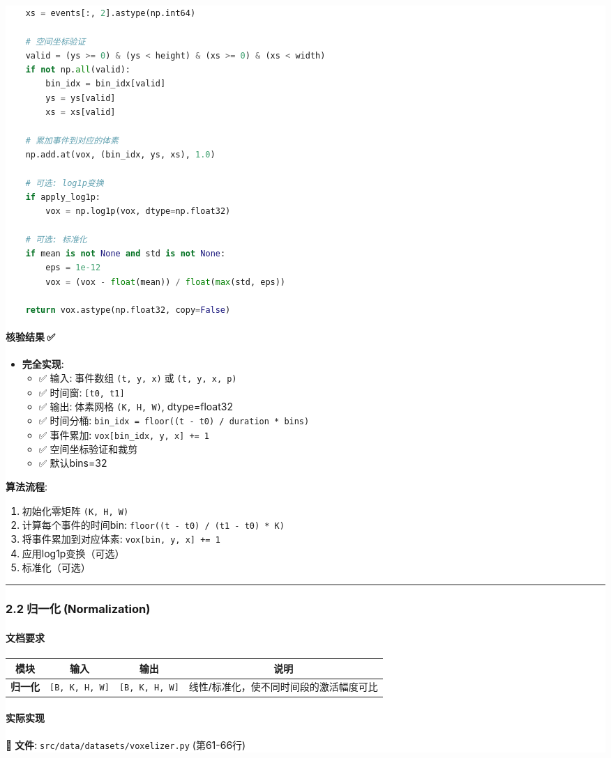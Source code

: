 ```python
    xs = events[:, 2].astype(np.int64)
    
    # 空间坐标验证
    valid = (ys >= 0) & (ys < height) & (xs >= 0) & (xs < width)
    if not np.all(valid):
        bin_idx = bin_idx[valid]
        ys = ys[valid]
        xs = xs[valid]
    
    # 累加事件到对应的体素
    np.add.at(vox, (bin_idx, ys, xs), 1.0)
    
    # 可选: log1p变换
    if apply_log1p:
        vox = np.log1p(vox, dtype=np.float32)
    
    # 可选: 标准化
    if mean is not None and std is not None:
        eps = 1e-12
        vox = (vox - float(mean)) / float(max(std, eps))
    
    return vox.astype(np.float32, copy=False)
```

#### 核验结果 ✅
- **完全实现**:
  - ✅ 输入: 事件数组 `(t, y, x)` 或 `(t, y, x, p)`
  - ✅ 时间窗: `[t0, t1]`
  - ✅ 输出: 体素网格 `(K, H, W)`, dtype=float32
  - ✅ 时间分桶: `bin_idx = floor((t - t0) / duration * bins)`
  - ✅ 事件累加: `vox[bin_idx, y, x] += 1`
  - ✅ 空间坐标验证和裁剪
  - ✅ 默认bins=32

**算法流程**:
1. 初始化零矩阵 `(K, H, W)`
2. 计算每个事件的时间bin: `floor((t - t0) / (t1 - t0) * K)`
3. 将事件累加到对应体素: `vox[bin, y, x] += 1`
4. 应用log1p变换（可选）
5. 标准化（可选）

---

### 2.2 归一化 (Normalization)

#### 文档要求
| 模块 | 输入 | 输出 | 说明 |
|------|------|------|------|
| **归一化** | `[B, K, H, W]` | `[B, K, H, W]` | 线性/标准化，使不同时间段的激活幅度可比 |

#### 实际实现
📍 **文件**: `src/data/datasets/voxelizer.py` (第61-66行)
